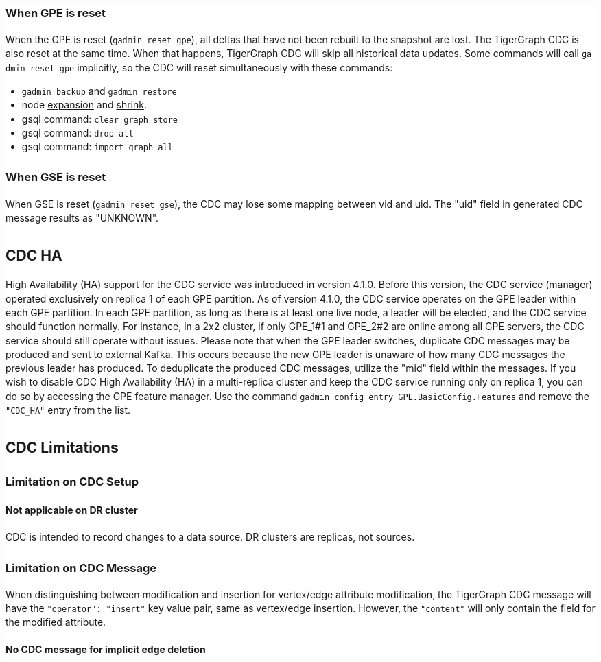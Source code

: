 ### [](https://docs.tigergraph.com/tigergraph-server/4.1/system-management/change-data-capture/cdc-overview#_when_gpe_is_reset)When GPE is reset
When the GPE is reset (`gadmin reset gpe`), all deltas that have not been rebuilt to the snapshot are lost. The TigerGraph CDC is also reset at the same time. When that happens, TigerGraph CDC will skip all historical data updates. Some commands will call `gadmin reset gpe` implicitly, so the CDC will reset simultaneously with these commands:
  * `gadmin backup` and `gadmin restore`
  * node [expansion](https://docs.tigergraph.com/tigergraph-server/4.2/cluster-and-ha-management/expand-a-cluster) and [shrink](https://docs.tigergraph.com/tigergraph-server/4.2/cluster-and-ha-management/shrink-a-cluster).
  * gsql command: `clear graph store`
  * gsql command: `drop all`
  * gsql command: `import graph all`


### [](https://docs.tigergraph.com/tigergraph-server/4.1/system-management/change-data-capture/cdc-overview#_when_gse_is_reset)When GSE is reset
When GSE is reset (`gadmin reset gse`), the CDC may lose some mapping between vid and uid. The "uid" field in generated CDC message results as "UNKNOWN".
## [](https://docs.tigergraph.com/tigergraph-server/4.1/system-management/change-data-capture/cdc-overview#_cdc_ha)CDC HA
High Availability (HA) support for the CDC service was introduced in version 4.1.0. Before this version, the CDC service (manager) operated exclusively on replica 1 of each GPE partition.
As of version 4.1.0, the CDC service operates on the GPE leader within each GPE partition. In each GPE partition, as long as there is at least one live node, a leader will be elected, and the CDC service should function normally.
For instance, in a 2x2 cluster, if only GPE_1#1 and GPE_2#2 are online among all GPE servers, the CDC service should still operate without issues.
Please note that when the GPE leader switches, duplicate CDC messages may be produced and sent to external Kafka. This occurs because the new GPE leader is unaware of how many CDC messages the previous leader has produced. To deduplicate the produced CDC messages, utilize the "mid" field within the messages.
If you wish to disable CDC High Availability (HA) in a multi-replica cluster and keep the CDC service running only on replica 1, you can do so by accessing the GPE feature manager. Use the command `gadmin config entry GPE.BasicConfig.Features` and remove the `"CDC_HA"` entry from the list.
## [](https://docs.tigergraph.com/tigergraph-server/4.1/system-management/change-data-capture/cdc-overview#_cdc_limitations)CDC Limitations
### [](https://docs.tigergraph.com/tigergraph-server/4.1/system-management/change-data-capture/cdc-overview#_limitation_on_cdc_setup)Limitation on CDC Setup
#### [](https://docs.tigergraph.com/tigergraph-server/4.1/system-management/change-data-capture/cdc-overview#_not_applicable_on_dr_cluster)Not applicable on DR cluster
CDC is intended to record changes to a data source. DR clusters are replicas, not sources.
### [](https://docs.tigergraph.com/tigergraph-server/4.1/system-management/change-data-capture/cdc-overview#_limitation_on_cdc_message)Limitation on CDC Message
When distinguishing between modification and insertion for vertex/edge attribute modification, the TigerGraph CDC message will have the `"operator": "insert"` key value pair, same as vertex/edge insertion. However, the `"content"` will only contain the field for the modified attribute.
#### [](https://docs.tigergraph.com/tigergraph-server/4.1/system-management/change-data-capture/cdc-overview#_no_cdc_message_for_implicit_edge_deletion)No CDC message for implicit edge deletion